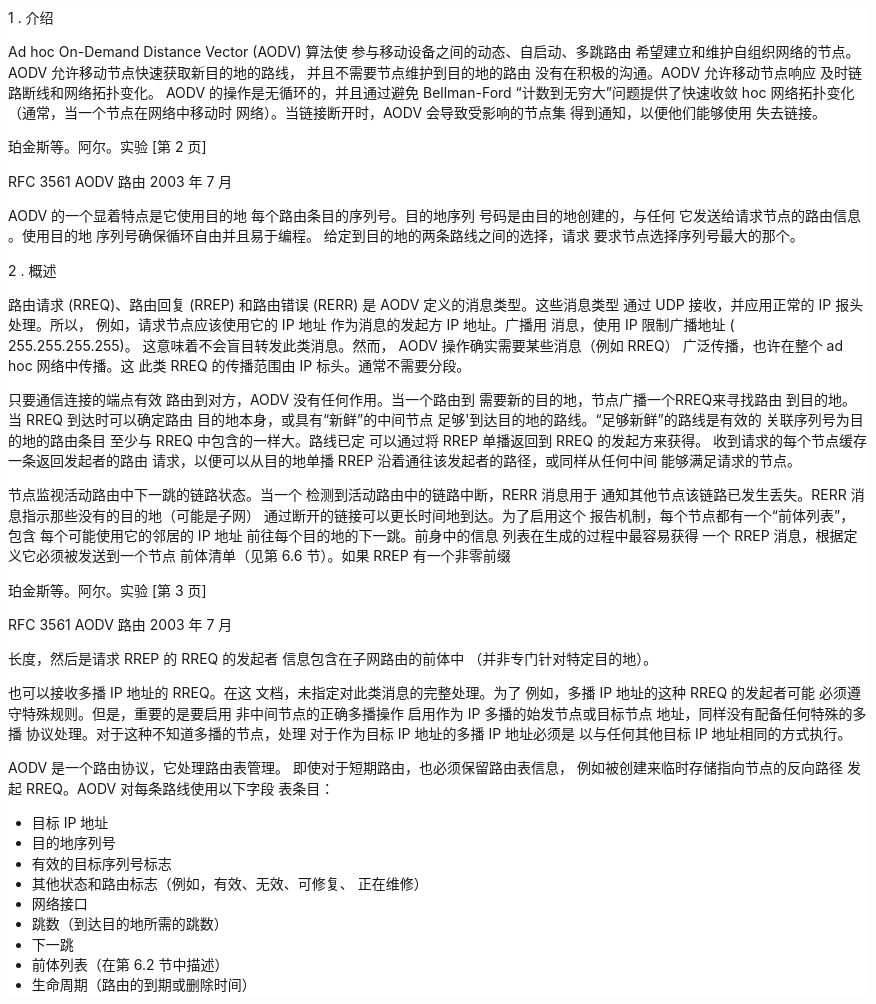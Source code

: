 1 . 介绍

Ad hoc On-Demand Distance Vector (AODV) 算法使 参与移动设备之间的动态、自启动、多跳路由 希望建立和维护自组织网络的节点。AODV 允许移动节点快速获取新目的地的路线，
并且不需要节点维护到目的地的路由 没有在积极的沟通。AODV 允许移动节点响应 及时链路断线和网络拓扑变化。 AODV 的操作是无循环的，并且通过避免 Bellman-Ford “计数到无穷大”问题提供了快速收敛 hoc
网络拓扑变化（通常，当一个节点在网络中移动时 网络）。当链接断开时，AODV 会导致受影响的节点集 得到通知，以便他们能够使用 失去链接。

珀金斯等。阿尔。实验 [第 2 页]

RFC 3561 AODV 路由 2003 年 7 月

AODV 的一个显着特点是它使用目的地 每个路由条目的序列号。目的地序列 号码是由目的地创建的，与任何 它发送给请求节点的路由信息​​。使用目的地 序列号确保循环自由并且易于编程。 给定到目的地的两条路线之间的选择，请求
要求节点选择序列号最大的那个。

2 . 概述

路由请求 (RREQ)、路由回复 (RREP) 和路由错误
(RERR) 是 AODV 定义的消息类型。这些消息类型 通过 UDP 接收，并应用正常的 IP 报头处理。所以， 例如，请求节点应该使用它的 IP 地址 作为消息的发起方 IP 地址。广播用 消息，使用 IP 限制广播地址 (
255.255.255.255)。 这意味着不会盲目转发此类消息。然而， AODV 操作确实需要某些消息（例如 RREQ） 广泛传播，也许在整个 ad hoc 网络中传播。这 此类 RREQ 的传播范围由 IP 标头。通常不需要分段。

只要通信连接的端点有效 路由到对方，AODV 没有任何作用。当一个路由到 需要新的目的地，节点广播一个RREQ来寻找路由 到目的地。当 RREQ 到达时可以确定路由 目的地本身，或具有“新鲜”的中间节点
足够'到达目的地的路线。“足够新鲜”的路线是有效的 关联序列号为目的地的路由条目 至少与 RREQ 中包含的一样大。路线已定 可以通过将 RREP 单播返回到 RREQ 的发起方来获得。 收到请求的每个节点缓存一条返回发起者的路由
请求，以便可以从目的地单播 RREP 沿着通往该发起者的路径，或同样从任何中间 能够满足请求的节点。

节点监视活动路由中下一跳的链路状态。当一个 检测到活动路由中的链路中断，RERR 消息用于 通知其他节点该链路已发生丢失。RERR 消息指示那些没有的目的地（可能是子网） 通过断开的链接可以更长时间地到达。为了启用这个
报告机制，每个节点都有一个“前体列表”，包含 每个可能使用它的邻居的 IP 地址 前往每个目的地的下一跳。前身中的信息 列表在生成的过程中最容易获得 一个 RREP 消息，根据定义它必须被发送到一个节点 前体清单（见第 6.6 节）。如果
RREP 有一个非零前缀

珀金斯等。阿尔。实验 [第 3 页]

RFC 3561 AODV 路由 2003 年 7 月

长度，然后是请求 RREP 的 RREQ 的发起者 信息包含在子网路由的前体中 （并非专门针对特定目的地）。

也可以接收多播 IP 地址的 RREQ。在这 文档，未指定对此类消息的完整处理。为了 例如，多播 IP 地址的这种 RREQ 的发起者可能 必须遵守特殊规则。但是，重要的是要启用 非中间节点的正确多播操作 启用作为 IP
多播的始发节点或目标节点 地址，同样没有配备任何特殊的多播 协议处理。对于这种不知道多播的节点，处理 对于作为目标 IP 地址的多播 IP 地址必须是 以与任何其他目标 IP 地址相同的方式执行。

AODV 是一个路由协议，它处理路由表管理。 即使对于短期路由，也必须保留路由表信息， 例如被创建来临时存储指向节点的反向路径 发起 RREQ。AODV 对每条路线使用以下字段 表条目：

- 目标 IP 地址
- 目的地序列号
- 有效的目标序列号标志
- 其他状态和路由标志（例如，有效、无效、可修复、 正在维修）
- 网络接口
- 跳数（到达目的地所需的跳数）
- 下一跳
- 前体列表（在第 6.2 节中描述）
- 生命周期（路由的到期或删除时间）
